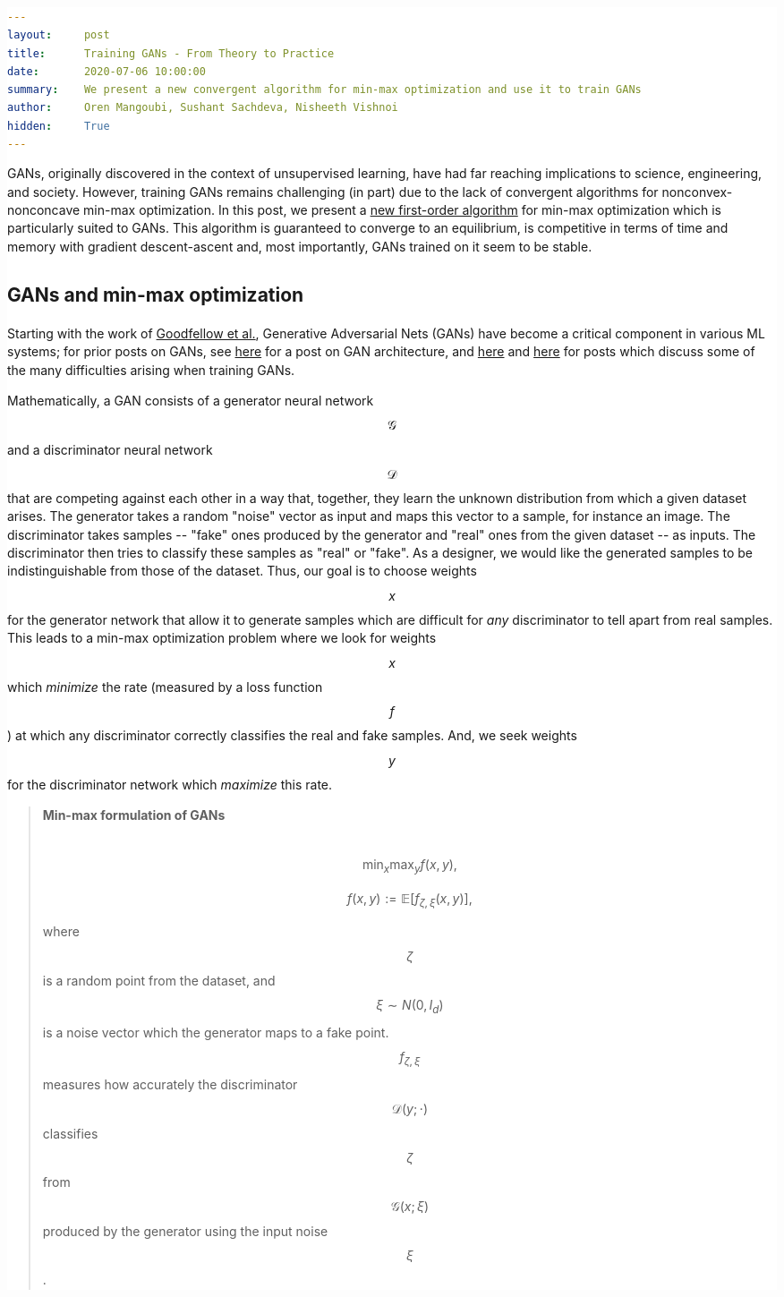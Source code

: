 ```yaml
---
layout:     post
title:      Training GANs - From Theory to Practice
date:       2020-07-06 10:00:00
summary:    We present a new convergent algorithm for min-max optimization and use it to train GANs 
author:     Oren Mangoubi, Sushant Sachdeva, Nisheeth Vishnoi
hidden:    	True
---
```


GANs, originally discovered in the context of unsupervised learning, have had far reaching implications to science, engineering, and society. However, training GANs remains challenging (in part) due to the lack of convergent algorithms for nonconvex-nonconcave min-max optimization. In this post, we present a [new first-order algorithm](https://arxiv.org/abs/2006.12376) for min-max optimization which is particularly suited to GANs. This algorithm is guaranteed to converge to an equilibrium, is competitive in terms of time and memory with gradient descent-ascent and, most importantly, GANs trained on it seem to be stable.



## GANs and min-max optimization

Starting with the work of [Goodfellow et al.](http://papers.nips.cc/paper/5423-generative-adversarial-nets), Generative Adversarial Nets (GANs) have become a critical component in various ML systems; for prior posts on GANs, see [here](https://www.offconvex.org/2018/03/12/bigan/) for a post on  GAN architecture, and [here](https://www.offconvex.org/2017/03/15/GANs/) and [here](https://www.offconvex.org/2017/07/06/GANs3/) for posts which discuss  some of the many difficulties arising when training GANs. 

Mathematically, a GAN consists of a generator neural network $$\mathcal{G}$$ and a discriminator neural network $$\mathcal{D}$$ that are competing against each other in a way that, together, they learn the unknown distribution from which a given dataset arises.  The generator takes a random "noise" vector as input and maps this vector to a sample, for instance an image. The discriminator takes samples -- "fake" ones produced by the generator and "real" ones from the given dataset -- as inputs.  The discriminator then tries to classify these samples as "real" or "fake". As a designer, we would like the generated samples to be indistinguishable from those of the dataset. Thus, our goal is to choose weights $$x$$ for the generator network that allow it to generate samples which are difficult for *any* discriminator to tell apart from real samples. This leads to a min-max optimization problem where we look for weights $$x$$ which *minimize* the rate (measured by a loss function $$f$$) at which any discriminator correctly classifies the real and fake samples. And, we seek weights $$y$$ for the discriminator network which *maximize* this rate.

> **Min-max formulation of GANs** <br> <br> 
>
> $$\min_x \max_y f(x,y),$$
>
> $$f(x,y) :=  \mathbb{E}[ f_{\zeta, \xi}(x,y)],$$
>
> where $$\zeta$$ is a random point from the dataset, and $$\xi \sim N(0,I_d)$$ is a noise vector which the generator maps to a fake point.  $$f_{\zeta, \xi}$$ measures how accurately the discriminator $$\mathcal{D}(y;\cdot)$$ classifies $$\zeta$$ from $$\mathcal{G}(x;\xi)$$ produced by the generator using the input noise $$\xi$$.
